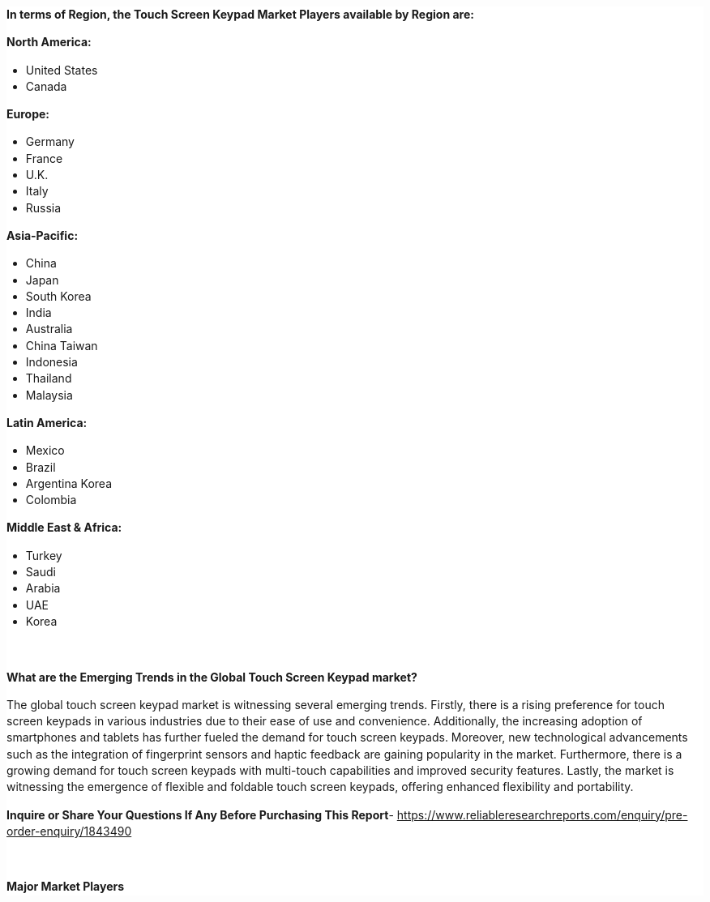 <p><strong>In terms of Region, the Touch Screen Keypad Market Players available by Region are:</strong></p>
<p>
    <p> <strong> North America: </strong>
        <ul>
            <li>United States</li>
            <li>Canada</li>
        </ul>
        </p> 
    <p> <strong> Europe: </strong>
        <ul>
            <li>Germany</li>
            <li>France</li>
            <li>U.K.</li>
            <li>Italy</li>
            <li>Russia</li>
        </ul>
        </p> 
    <p> <strong> Asia-Pacific: </strong>
        <ul>
            <li>China</li>
            <li>Japan</li>
            <li>South Korea</li>
            <li>India</li>
            <li>Australia</li>
            <li>China Taiwan</li>
            <li>Indonesia</li>
            <li>Thailand</li>
            <li>Malaysia</li>
        </ul>
        </p> 
    <p> <strong> Latin America: </strong>
        <ul>
            <li>Mexico</li>
            <li>Brazil</li>
            <li>Argentina Korea</li>
            <li>Colombia</li>
        </ul>
        </p> 
    <p> <strong> Middle East & Africa: </strong>
        <ul>
            <li>Turkey</li>
            <li>Saudi</li>
            <li>Arabia</li>
            <li>UAE</li>
            <li>Korea</li>
        </ul>
    </p>
    </p>
<p>&nbsp;</p>
<p><strong>What are the Emerging Trends in the Global Touch Screen Keypad market?</strong></p>
<p><p>The global touch screen keypad market is witnessing several emerging trends. Firstly, there is a rising preference for touch screen keypads in various industries due to their ease of use and convenience. Additionally, the increasing adoption of smartphones and tablets has further fueled the demand for touch screen keypads. Moreover, new technological advancements such as the integration of fingerprint sensors and haptic feedback are gaining popularity in the market. Furthermore, there is a growing demand for touch screen keypads with multi-touch capabilities and improved security features. Lastly, the market is witnessing the emergence of flexible and foldable touch screen keypads, offering enhanced flexibility and portability.</p></p>
<p><strong>Inquire or Share Your Questions If Any Before Purchasing This Report</strong>- <a href="https://www.reliableresearchreports.com/enquiry/pre-order-enquiry/1843490">https://www.reliableresearchreports.com/enquiry/pre-order-enquiry/1843490</a></p>
<p>&nbsp;</p>
<p><strong>Major Market Players</strong></p>